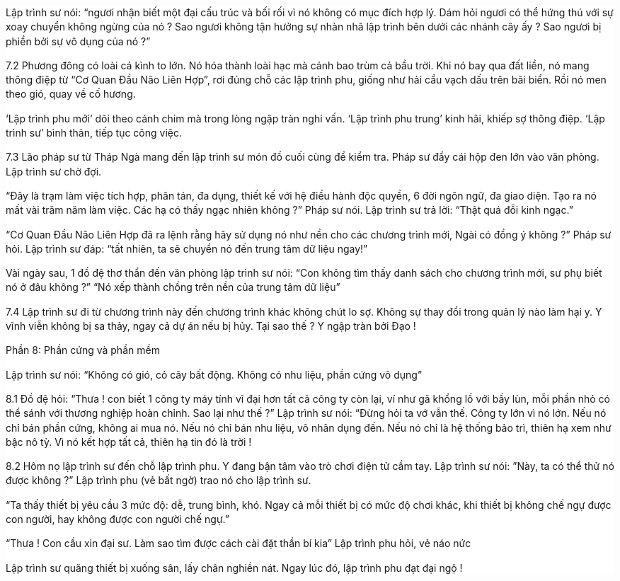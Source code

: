 Lập trình sư nói: “ngươi nhận biết một đại cấu trúc và bối rối vì nó không có mục đích hợp lý. Dám hỏi ngươi có thể hứng thú với sự xoay chuyển không ngừng của nó ? Sao ngươi không tận hưởng sự nhàn nhã lập trình bên dưới các nhánh cây ấy ? Sao ngươi bị phiền bởi sự vô dụng của nó ?” 

7.2 
Phương đông có loài cá kình to lớn. Nó hóa thành loài hạc mà cánh bao trùm cả bầu trời. Khi nó bay qua đất liền, nó mang thông điệp từ “Cơ Quan Đầu Não Liên Hợp”, rơi đúng chỗ các lập trình phu, giống như hải cẩu vạch dấu trên bãi biển. Rồi nó men theo gió, quay về cố hương. 

‘Lập trình phu mới’ dõi theo cánh chim mà trong lòng ngập tràn nghi vấn. ‘Lập trình phu trung’ kinh hãi, khiếp sợ thông điệp. ‘Lập trình sư’ bình thản, tiếp tục công việc. 

7.3 
Lão pháp sư từ Tháp Ngà mang đến lập trình sư món đồ cuối cùng để kiểm tra. Pháp sư đẩy cái hộp đen lớn vào văn phòng. Lập trình sư chờ đợi. 

“Đây là trạm làm việc tích hợp, phân tán, đa dụng, thiết kế với hệ điều hành độc quyền, 6 đời ngôn ngữ, đa giao diện. Tạo ra nó mất vài trăm năm làm việc. Các hạ có thấy ngạc nhiên không ?” Pháp sư nói. 
Lập trình sư trả lời: “Thật quá đỗi kinh ngạc.” 

“Cơ Quan Đầu Não Liên Hợp đã ra lệnh rằng hãy sử dụng nó như nền cho các chương trình mới, Ngài có đồng ý không ?” Pháp sư hỏi. 
Lập trình sư đáp: “tất nhiên, ta sẽ chuyển nó đến trung tâm dữ liệu ngay!” 

Vài ngày sau, 1 đồ đệ thơ thẩn đến văn phòng lập trình sư nói: “Con không tìm thấy danh sách cho chương trình mới, sư phụ biết nó ở đâu không ?” 
“Nó xếp thành chồng trên nền của trung tâm dữ liệu” 

7.4 
Lập trình sư đi từ chương trình này đến chương trình khác không chút lo sợ. Không sự thay đổi trong quản lý nào làm hại y. Y vĩnh viễn không bị sa thảy, ngay cả dự án nếu bị hủy. Tại sao thế ? Y ngập tràn bởi Đạo !


Phần 8: Phần cứng và phần mềm 

Lập trình sư nói: “Không có gió, cỏ cây bất động. Không có nhu liệu, phần cứng vô dụng” 

8.1 
Đồ đệ hỏi: “Thưa ! con biết 1 công ty máy tính vĩ đại hơn tất cả công ty còn lại, ví như gã khổng lồ với bầy lùn, mỗi phần nhỏ có thể sánh với thương nghiệp hoàn chỉnh. Sao lại như thế ?” 
Lập trình sư nói: “Đừng hỏi ta vớ vẫn thế. Công ty lớn vì nó lớn. Nếu nó chỉ bán phần cứng, không ai mua nó. Nếu nó chỉ bán nhu liệu, vô nhân dụng đến. Nếu nó chỉ là hệ thống bảo trì, thiên hạ xem như bậc nô tỳ. Vì nó kết hợp tất cả, thiên hạ tin đó là trời ! 

8.2 
Hôm nọ lập trình sư đến chỗ lập trình phu. Y đang bận tâm vào trò chơi điện tử cầm tay. Lập trình sư nói: ”Này, ta có thể thử nó được không ?” Lập trình phu (vẻ bất ngờ) trao nó cho lập trình sư. 

“Ta thấy thiết bị yêu cầu 3 mức độ: dễ, trung bình, khó. Ngay cả mỗi thiết bị có mức độ chơi khác, khi thiết bị không chế ngự được con người, hay không được con người chế ngự.” 

“Thưa ! Con cầu xin đại sư. Làm sao tìm được cách cài đặt thần bí kia” Lập trình phu hỏi, vẻ náo nức 

Lập trình sư quăng thiết bị xuống sân, lấy chân nghiền nát. Ngay lúc đó, lập trình phu đạt đại ngộ ! 
